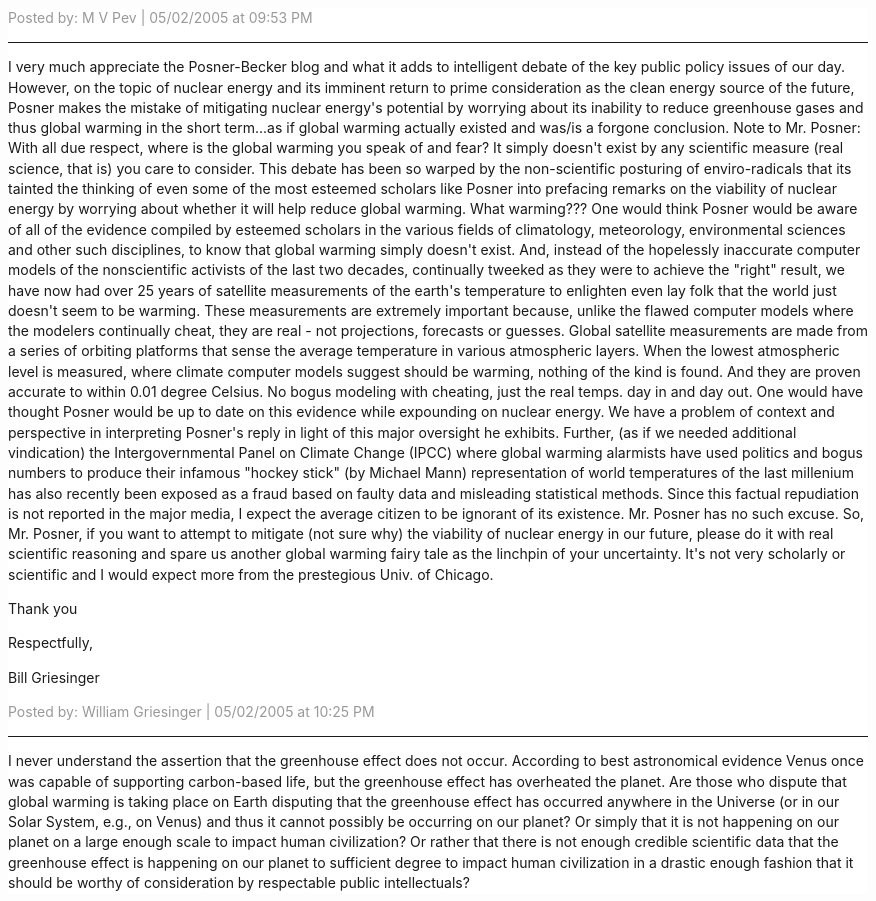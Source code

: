 <span style="color:#999">Posted by: M V Pev | 05/02/2005 at 09:53 PM</span>

---

I very much appreciate the Posner-Becker blog and what it adds to intelligent debate of the key public policy issues of our day.  However, on the topic of nuclear energy and its imminent return to prime consideration as the clean energy source of the future, Posner makes the mistake of mitigating nuclear energy's potential by worrying about its inability to reduce greenhouse gases and thus global warming in the short term...as if global warming actually existed and was/is a forgone conclusion.  Note to Mr. Posner: With all due respect, where is the global warming you speak of and fear?  It simply doesn't exist by any scientific measure (real science, that is) you care to consider.  This debate has been so warped by the non-scientific posturing of enviro-radicals that its tainted the thinking of even some of the most esteemed scholars like Posner into prefacing remarks on the viability of nuclear energy by worrying about whether it will help reduce global warming.  What warming???  One would think Posner would be aware of all of the evidence compiled by esteemed scholars in the various fields of climatology, meteorology, environmental sciences and other such disciplines, to know that global warming simply doesn't exist.  And, instead of the hopelessly inaccurate computer models of the nonscientific activists of the last two decades, continually tweeked as they were to achieve the "right" result, we have now had over 25 years of satellite measurements of the earth's temperature to enlighten even lay folk that the world just doesn't seem to be warming.  These measurements are extremely important because, unlike the flawed computer models where the modelers continually cheat, they are real - not projections, forecasts or guesses.  Global satellite measurements are made from a series of orbiting platforms that sense the average temperature in various atmospheric layers.  When the lowest atmospheric level is measured, where climate computer models suggest should be warming, nothing of the kind is found.  And they are proven accurate to within 0.01 degree Celsius.  No bogus modeling with cheating, just the real temps. day in and day out.  One would have thought Posner would be up to date on this evidence while expounding on nuclear energy.  We have a problem of context and perspective in interpreting Posner's reply in light of this major oversight he exhibits.  Further, (as if we needed additional vindication) the Intergovernmental Panel on Climate Change (IPCC) where global warming alarmists have used politics and bogus numbers to produce their infamous "hockey stick" (by Michael Mann) representation of world temperatures of the last millenium has also recently been exposed as a fraud based on faulty data and misleading statistical methods.  Since this factual repudiation is not reported in the major media, I expect the average citizen to be ignorant of its existence.  Mr. Posner has no such excuse.  So, Mr. Posner, if you want to attempt to mitigate (not sure why) the viability of nuclear energy in our future, please do it with real scientific reasoning and spare us another global warming fairy tale as the linchpin of your uncertainty.  It's not very scholarly or scientific and I would expect more from the prestegious Univ. of Chicago.

Thank you

Respectfully,

Bill Griesinger

<span style="color:#999">Posted by: William Griesinger | 05/02/2005 at 10:25 PM</span>

---

I never understand the assertion that the greenhouse effect does not occur. According to best astronomical evidence Venus once was capable of supporting carbon-based life, but the greenhouse effect has overheated the planet. Are those who dispute that global warming is taking place on Earth disputing that the greenhouse effect has occurred anywhere in the Universe (or in our Solar System, e.g., on Venus) and thus it cannot possibly be occurring on our planet? Or simply that it is not happening on our planet on a large enough scale to impact human civilization? Or rather that there is not enough credible scientific data that the greenhouse effect is happening on our planet to sufficient degree to impact human civilization in a drastic enough fashion that it should be worthy of consideration by respectable public intellectuals?
